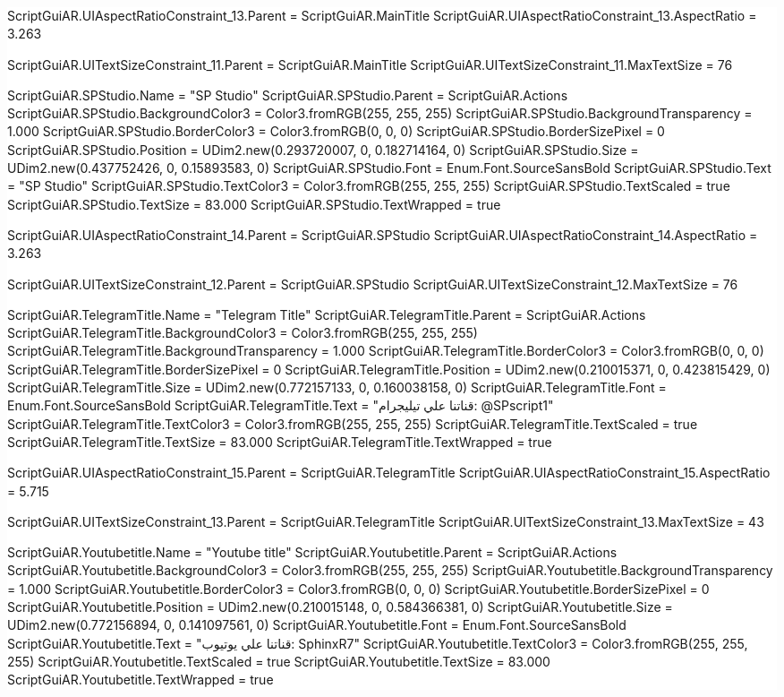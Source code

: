 ScriptGuiAR.UIAspectRatioConstraint_13.Parent = ScriptGuiAR.MainTitle
ScriptGuiAR.UIAspectRatioConstraint_13.AspectRatio = 3.263

ScriptGuiAR.UITextSizeConstraint_11.Parent = ScriptGuiAR.MainTitle
ScriptGuiAR.UITextSizeConstraint_11.MaxTextSize = 76

ScriptGuiAR.SPStudio.Name = "SP Studio"
ScriptGuiAR.SPStudio.Parent = ScriptGuiAR.Actions
ScriptGuiAR.SPStudio.BackgroundColor3 = Color3.fromRGB(255, 255, 255)
ScriptGuiAR.SPStudio.BackgroundTransparency = 1.000
ScriptGuiAR.SPStudio.BorderColor3 = Color3.fromRGB(0, 0, 0)
ScriptGuiAR.SPStudio.BorderSizePixel = 0
ScriptGuiAR.SPStudio.Position = UDim2.new(0.293720007, 0, 0.182714164, 0)
ScriptGuiAR.SPStudio.Size = UDim2.new(0.437752426, 0, 0.15893583, 0)
ScriptGuiAR.SPStudio.Font = Enum.Font.SourceSansBold
ScriptGuiAR.SPStudio.Text = "SP Studio"
ScriptGuiAR.SPStudio.TextColor3 = Color3.fromRGB(255, 255, 255)
ScriptGuiAR.SPStudio.TextScaled = true
ScriptGuiAR.SPStudio.TextSize = 83.000
ScriptGuiAR.SPStudio.TextWrapped = true

ScriptGuiAR.UIAspectRatioConstraint_14.Parent = ScriptGuiAR.SPStudio
ScriptGuiAR.UIAspectRatioConstraint_14.AspectRatio = 3.263

ScriptGuiAR.UITextSizeConstraint_12.Parent = ScriptGuiAR.SPStudio
ScriptGuiAR.UITextSizeConstraint_12.MaxTextSize = 76

ScriptGuiAR.TelegramTitle.Name = "Telegram Title"
ScriptGuiAR.TelegramTitle.Parent = ScriptGuiAR.Actions
ScriptGuiAR.TelegramTitle.BackgroundColor3 = Color3.fromRGB(255, 255, 255)
ScriptGuiAR.TelegramTitle.BackgroundTransparency = 1.000
ScriptGuiAR.TelegramTitle.BorderColor3 = Color3.fromRGB(0, 0, 0)
ScriptGuiAR.TelegramTitle.BorderSizePixel = 0
ScriptGuiAR.TelegramTitle.Position = UDim2.new(0.210015371, 0, 0.423815429, 0)
ScriptGuiAR.TelegramTitle.Size = UDim2.new(0.772157133, 0, 0.160038158, 0)
ScriptGuiAR.TelegramTitle.Font = Enum.Font.SourceSansBold
ScriptGuiAR.TelegramTitle.Text = "قناتنا علي تيليجرام: @SPscript1"
ScriptGuiAR.TelegramTitle.TextColor3 = Color3.fromRGB(255, 255, 255)
ScriptGuiAR.TelegramTitle.TextScaled = true
ScriptGuiAR.TelegramTitle.TextSize = 83.000
ScriptGuiAR.TelegramTitle.TextWrapped = true

ScriptGuiAR.UIAspectRatioConstraint_15.Parent = ScriptGuiAR.TelegramTitle
ScriptGuiAR.UIAspectRatioConstraint_15.AspectRatio = 5.715

ScriptGuiAR.UITextSizeConstraint_13.Parent = ScriptGuiAR.TelegramTitle
ScriptGuiAR.UITextSizeConstraint_13.MaxTextSize = 43

ScriptGuiAR.Youtubetitle.Name = "Youtube title"
ScriptGuiAR.Youtubetitle.Parent = ScriptGuiAR.Actions
ScriptGuiAR.Youtubetitle.BackgroundColor3 = Color3.fromRGB(255, 255, 255)
ScriptGuiAR.Youtubetitle.BackgroundTransparency = 1.000
ScriptGuiAR.Youtubetitle.BorderColor3 = Color3.fromRGB(0, 0, 0)
ScriptGuiAR.Youtubetitle.BorderSizePixel = 0
ScriptGuiAR.Youtubetitle.Position = UDim2.new(0.210015148, 0, 0.584366381, 0)
ScriptGuiAR.Youtubetitle.Size = UDim2.new(0.772156894, 0, 0.141097561, 0)
ScriptGuiAR.Youtubetitle.Font = Enum.Font.SourceSansBold
ScriptGuiAR.Youtubetitle.Text = "قناتنا علي يوتيوب: SphinxR7"
ScriptGuiAR.Youtubetitle.TextColor3 = Color3.fromRGB(255, 255, 255)
ScriptGuiAR.Youtubetitle.TextScaled = true
ScriptGuiAR.Youtubetitle.TextSize = 83.000
ScriptGuiAR.Youtubetitle.TextWrapped = true
